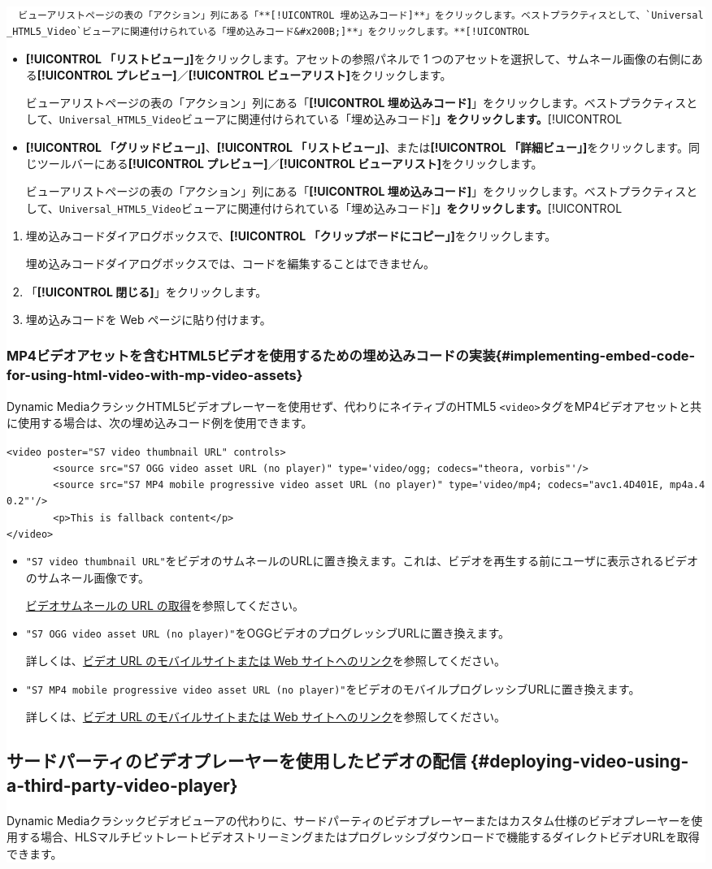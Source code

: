       ビューアリストページの表の「アクション」列にある「**[!UICONTROL 埋め込みコード]**」をクリックします。ベストプラクティスとして、`Universal_HTML5_Video`ビューアに関連付けられている「埋め込みコード&#x200B;]**」をクリックします。**[!UICONTROL 

   * **[!UICONTROL 「リストビュー」]**&#x200B;をクリックします。アセットの参照パネルで 1 つのアセットを選択して、サムネール画像の右側にある&#x200B;**[!UICONTROL プレビュー]**／**[!UICONTROL ビューアリスト]**&#x200B;をクリックします。

      ビューアリストページの表の「アクション」列にある「**[!UICONTROL 埋め込みコード]**」をクリックします。ベストプラクティスとして、`Universal_HTML5_Video`ビューアに関連付けられている「埋め込みコード&#x200B;]**」をクリックします。**[!UICONTROL 

   * **[!UICONTROL 「グリッドビュー」]**、**[!UICONTROL 「リストビュー」]**、または&#x200B;**[!UICONTROL 「詳細ビュー」]**&#x200B;をクリックします。同じツールバーにある&#x200B;**[!UICONTROL プレビュー]**／**[!UICONTROL ビューアリスト]**&#x200B;をクリックします。

      ビューアリストページの表の「アクション」列にある「**[!UICONTROL 埋め込みコード]**」をクリックします。ベストプラクティスとして、`Universal_HTML5_Video`ビューアに関連付けられている「埋め込みコード&#x200B;]**」をクリックします。**[!UICONTROL 

1. 埋め込みコードダイアログボックスで、**[!UICONTROL 「クリップボードにコピー」]**&#x200B;をクリックします。

   埋め込みコードダイアログボックスでは、コードを編集することはできません。

1. 「**[!UICONTROL 閉じる]**」をクリックします。
1. 埋め込みコードを Web ページに貼り付けます。

### MP4ビデオアセットを含むHTML5ビデオを使用するための埋め込みコードの実装{#implementing-embed-code-for-using-html-video-with-mp-video-assets}

Dynamic MediaクラシックHTML5ビデオプレーヤーを使用せず、代わりにネイティブのHTML5 `<video>`タグをMP4ビデオアセットと共に使用する場合は、次の埋め込みコード例を使用できます。

```as3
<video poster="S7 video thumbnail URL" controls> 
        <source src="S7 OGG video asset URL (no player)" type='video/ogg; codecs="theora, vorbis"'/> 
        <source src="S7 MP4 mobile progressive video asset URL (no player)" type='video/mp4; codecs="avc1.4D401E, mp4a.40.2"'/> 
        <p>This is fallback content</p> 
</video>
```

* `"S7 video thumbnail URL"`をビデオのサムネールのURLに置き換えます。これは、ビデオを再生する前にユーザに表示されるビデオのサムネール画像です。

   [ビデオサムネールの URL の取得](deploying-video-websites-mobile-sites.md#obtaining_video_thumbnail_urls)を参照してください。

* `"S7 OGG video asset URL (no player)"`をOGGビデオのプログレッシブURLに置き換えます。

   詳しくは、[ビデオ URL のモバイルサイトまたは Web サイトへのリンク](deploying-video-websites-mobile-sites.md#linking_a_video_url_to_a_mobile_site_or_a_website)を参照してください。

* `"S7 MP4 mobile progressive video asset URL (no player)"`をビデオのモバイルプログレッシブURLに置き換えます。

   詳しくは、[ビデオ URL のモバイルサイトまたは Web サイトへのリンク](deploying-video-websites-mobile-sites.md#linking_a_video_url_to_a_mobile_site_or_a_website)を参照してください。

## サードパーティのビデオプレーヤーを使用したビデオの配信  {#deploying-video-using-a-third-party-video-player}

Dynamic Mediaクラシックビデオビューアの代わりに、サードパーティのビデオプレーヤーまたはカスタム仕様のビデオプレーヤーを使用する場合、HLSマルチビットレートビデオストリーミングまたはプログレッシブダウンロードで機能するダイレクトビデオURLを取得できます。

